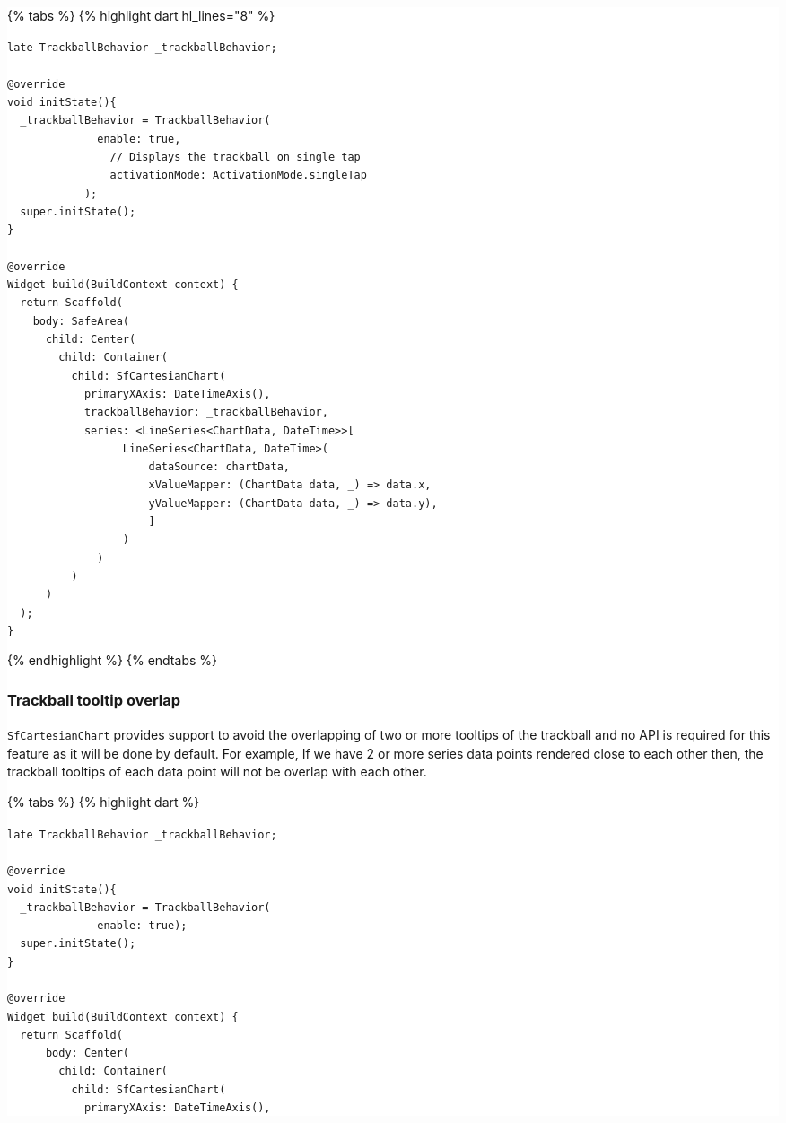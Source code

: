 {% tabs %}
{% highlight dart hl_lines="8" %}
    
    late TrackballBehavior _trackballBehavior;

    @override
    void initState(){
      _trackballBehavior = TrackballBehavior(
                  enable: true,
                    // Displays the trackball on single tap
                    activationMode: ActivationMode.singleTap
                );
      super.initState();
    }

    @override
    Widget build(BuildContext context) {
      return Scaffold(
        body: SafeArea(
          child: Center(
            child: Container(
              child: SfCartesianChart(
                primaryXAxis: DateTimeAxis(),
                trackballBehavior: _trackballBehavior,
                series: <LineSeries<ChartData, DateTime>>[
                      LineSeries<ChartData, DateTime>(
                          dataSource: chartData,
                          xValueMapper: (ChartData data, _) => data.x,
                          yValueMapper: (ChartData data, _) => data.y),
                          ]
                      )
                  )
              )
          )
      );
    }

{% endhighlight %}
{% endtabs %}

### Trackball tooltip overlap

[`SfCartesianChart`](https://pub.dev/documentation/syncfusion_flutter_charts/latest/charts/SfCartesianChart-class.html) provides support to avoid the overlapping of two or more tooltips of the trackball and no API is required for this feature as it will be done by default. For example, If we have 2 or more series data points rendered close to each other then, the trackball tooltips of each data point will not be overlap with each other.

{% tabs %}
{% highlight dart %}
    
    late TrackballBehavior _trackballBehavior;

    @override
    void initState(){
      _trackballBehavior = TrackballBehavior(
                  enable: true);
      super.initState();
    }

    @override
    Widget build(BuildContext context) {
      return Scaffold(
          body: Center(
            child: Container(
              child: SfCartesianChart(
                primaryXAxis: DateTimeAxis(),
